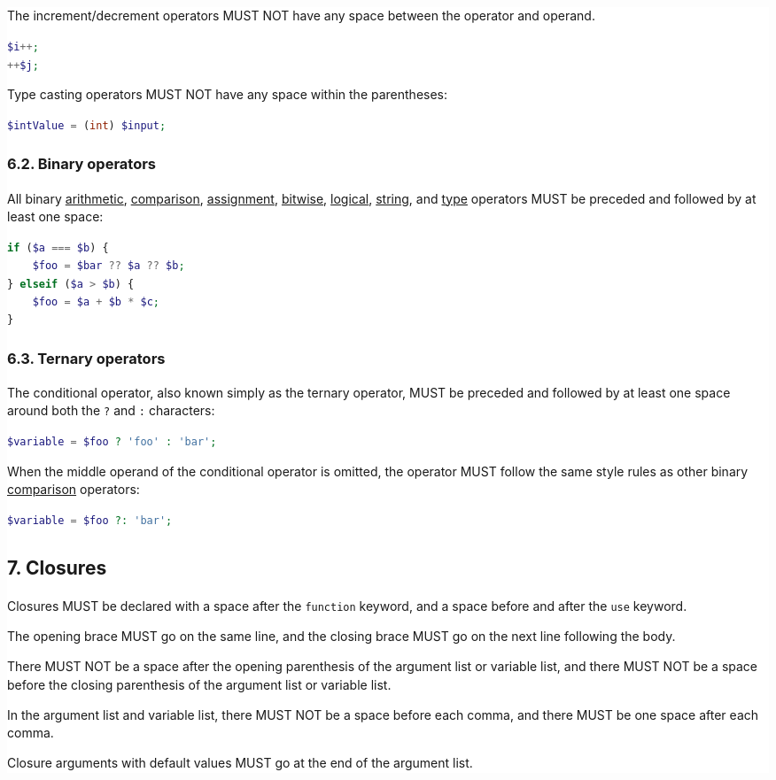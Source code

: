 The increment/decrement operators MUST NOT have any space between
the operator and operand.
~~~php
$i++;
++$j;
~~~

Type casting operators MUST NOT have any space within the parentheses:
~~~php
$intValue = (int) $input;
~~~

### 6.2. Binary operators

All binary [arithmetic][], [comparison][], [assignment][], [bitwise][],
[logical][], [string][], and [type][] operators MUST be preceded and
followed by at least one space:
~~~php
if ($a === $b) {
    $foo = $bar ?? $a ?? $b;
} elseif ($a > $b) {
    $foo = $a + $b * $c;
}
~~~

### 6.3. Ternary operators

The conditional operator, also known simply as the ternary operator, MUST be
preceded and followed by at least one space around both the `?`
and `:` characters:
~~~php
$variable = $foo ? 'foo' : 'bar';
~~~

When the middle operand of the conditional operator is omitted, the operator
MUST follow the same style rules as other binary [comparison][] operators:
~~~php
$variable = $foo ?: 'bar';
~~~

## 7. Closures

Closures MUST be declared with a space after the `function` keyword, and a
space before and after the `use` keyword.

The opening brace MUST go on the same line, and the closing brace MUST go on
the next line following the body.

There MUST NOT be a space after the opening parenthesis of the argument list
or variable list, and there MUST NOT be a space before the closing parenthesis
of the argument list or variable list.

In the argument list and variable list, there MUST NOT be a space before each
comma, and there MUST be one space after each comma.

Closure arguments with default values MUST go at the end of the argument
list.


[RFC 2119]: http://tools.ietf.org/html/rfc2119
[PSR-1]: https://www.php-fig.org/psr/psr-1/
[PSR-2]: https://www.php-fig.org/psr/psr-2/
[keywords]: http://php.net/manual/en/reserved.keywords.php
[types]: http://php.net/manual/en/reserved.other-reserved-words.php
[arithmetic]: http://php.net/manual/en/language.operators.arithmetic.php
[assignment]: http://php.net/manual/en/language.operators.assignment.php
[comparison]: http://php.net/manual/en/language.operators.comparison.php
[bitwise]: http://php.net/manual/en/language.operators.bitwise.php
[logical]: http://php.net/manual/en/language.operators.logical.php
[string]: http://php.net/manual/en/language.operators.string.php
[type]: http://php.net/manual/en/language.operators.type.php